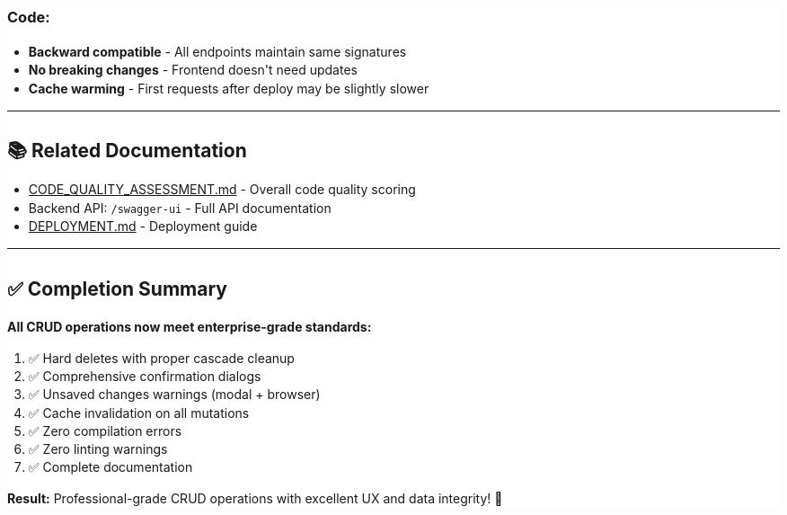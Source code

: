 ### Code:
- **Backward compatible** - All endpoints maintain same signatures
- **No breaking changes** - Frontend doesn't need updates
- **Cache warming** - First requests after deploy may be slightly slower

---

## 📚 Related Documentation

- [CODE_QUALITY_ASSESSMENT.md](CODE_QUALITY_ASSESSMENT.md) - Overall code quality scoring
- Backend API: `/swagger-ui` - Full API documentation
- [DEPLOYMENT.md](DEPLOYMENT.md) - Deployment guide

---

## ✅ Completion Summary

**All CRUD operations now meet enterprise-grade standards:**

1. ✅ Hard deletes with proper cascade cleanup
2. ✅ Comprehensive confirmation dialogs
3. ✅ Unsaved changes warnings (modal + browser)
4. ✅ Cache invalidation on all mutations
5. ✅ Zero compilation errors
6. ✅ Zero linting warnings
7. ✅ Complete documentation

**Result:** Professional-grade CRUD operations with excellent UX and data integrity! 🎉
